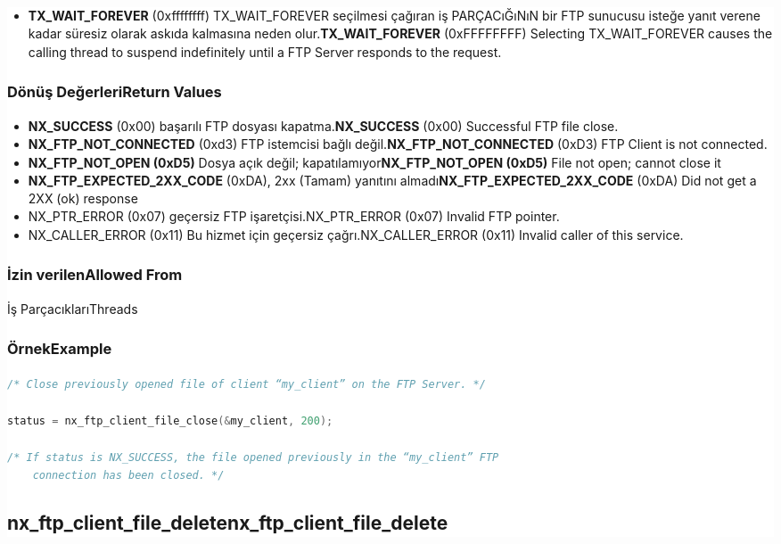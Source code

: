   - <span data-ttu-id="87ba2-344">**TX_WAIT_FOREVER** (0xffffffff) TX_WAIT_FOREVER seçilmesi çağıran iş PARÇACıĞıNıN bir FTP sunucusu isteğe yanıt verene kadar süresiz olarak askıda kalmasına neden olur.</span><span class="sxs-lookup"><span data-stu-id="87ba2-344">**TX_WAIT_FOREVER** (0xFFFFFFFF) Selecting TX_WAIT_FOREVER causes the calling thread to suspend indefinitely until a FTP Server responds to the request.</span></span>

### <a name="return-values"></a><span data-ttu-id="87ba2-345">Dönüş Değerleri</span><span class="sxs-lookup"><span data-stu-id="87ba2-345">Return Values</span></span>

- <span data-ttu-id="87ba2-346">**NX_SUCCESS** (0x00) başarılı FTP dosyası kapatma.</span><span class="sxs-lookup"><span data-stu-id="87ba2-346">**NX_SUCCESS** (0x00) Successful FTP file close.</span></span>
- <span data-ttu-id="87ba2-347">**NX_FTP_NOT_CONNECTED** (0xd3) FTP istemcisi bağlı değil.</span><span class="sxs-lookup"><span data-stu-id="87ba2-347">**NX_FTP_NOT_CONNECTED** (0xD3) FTP Client is not connected.</span></span>
- <span data-ttu-id="87ba2-348">**NX_FTP_NOT_OPEN (0xD5)** Dosya açık değil; kapatılamıyor</span><span class="sxs-lookup"><span data-stu-id="87ba2-348">**NX_FTP_NOT_OPEN (0xD5)** File not open; cannot close it</span></span>
- <span data-ttu-id="87ba2-349">**NX_FTP_EXPECTED_2XX_CODE** (0xDA), 2xx (Tamam) yanıtını almadı</span><span class="sxs-lookup"><span data-stu-id="87ba2-349">**NX_FTP_EXPECTED_2XX_CODE** (0xDA) Did not get a 2XX (ok) response</span></span>
- <span data-ttu-id="87ba2-350">NX_PTR_ERROR (0x07) geçersiz FTP işaretçisi.</span><span class="sxs-lookup"><span data-stu-id="87ba2-350">NX_PTR_ERROR (0x07) Invalid FTP pointer.</span></span>
- <span data-ttu-id="87ba2-351">NX_CALLER_ERROR (0x11) Bu hizmet için geçersiz çağrı.</span><span class="sxs-lookup"><span data-stu-id="87ba2-351">NX_CALLER_ERROR (0x11) Invalid caller of this service.</span></span>

### <a name="allowed-from"></a><span data-ttu-id="87ba2-352">İzin verilen</span><span class="sxs-lookup"><span data-stu-id="87ba2-352">Allowed From</span></span>

<span data-ttu-id="87ba2-353">İş Parçacıkları</span><span class="sxs-lookup"><span data-stu-id="87ba2-353">Threads</span></span>

### <a name="example"></a><span data-ttu-id="87ba2-354">Örnek</span><span class="sxs-lookup"><span data-stu-id="87ba2-354">Example</span></span>

```C
/* Close previously opened file of client “my_client” on the FTP Server. */

status = nx_ftp_client_file_close(&my_client, 200);

/* If status is NX_SUCCESS, the file opened previously in the “my_client” FTP
    connection has been closed. */
```

## <a name="nx_ftp_client_file_delete"></a><span data-ttu-id="87ba2-355">nx_ftp_client_file_delete</span><span class="sxs-lookup"><span data-stu-id="87ba2-355">nx_ftp_client_file_delete</span></span>
